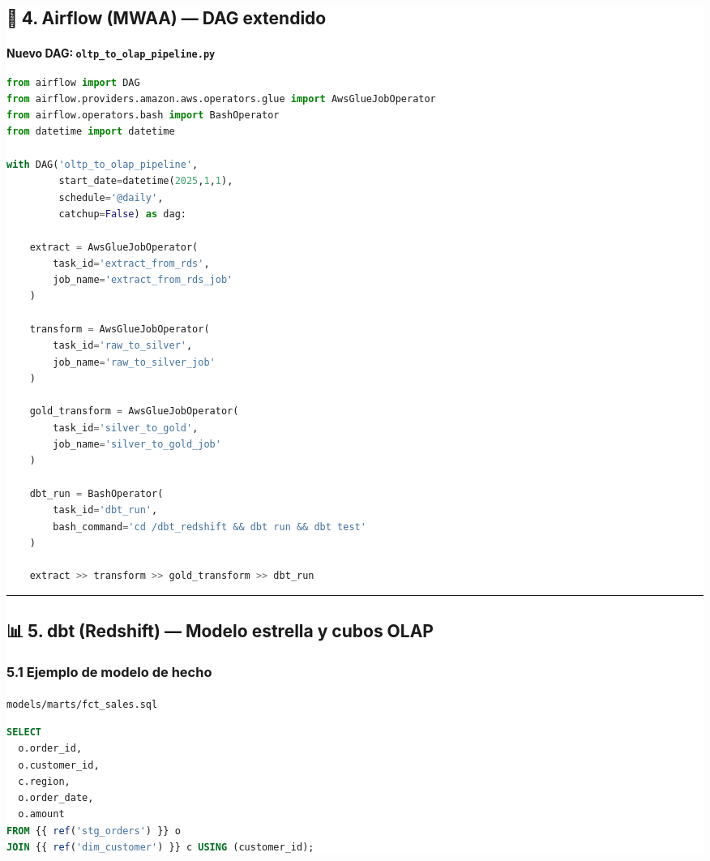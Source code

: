 
## 🧠 4. Airflow (MWAA) — DAG extendido

**Nuevo DAG: `oltp_to_olap_pipeline.py`**

```python
from airflow import DAG
from airflow.providers.amazon.aws.operators.glue import AwsGlueJobOperator
from airflow.operators.bash import BashOperator
from datetime import datetime

with DAG('oltp_to_olap_pipeline',
         start_date=datetime(2025,1,1),
         schedule='@daily',
         catchup=False) as dag:

    extract = AwsGlueJobOperator(
        task_id='extract_from_rds',
        job_name='extract_from_rds_job'
    )

    transform = AwsGlueJobOperator(
        task_id='raw_to_silver',
        job_name='raw_to_silver_job'
    )

    gold_transform = AwsGlueJobOperator(
        task_id='silver_to_gold',
        job_name='silver_to_gold_job'
    )

    dbt_run = BashOperator(
        task_id='dbt_run',
        bash_command='cd /dbt_redshift && dbt run && dbt test'
    )

    extract >> transform >> gold_transform >> dbt_run
```

---

## 📊 5. dbt (Redshift) — Modelo estrella y cubos OLAP

### 5.1 Ejemplo de modelo de hecho
`models/marts/fct_sales.sql`
```sql
SELECT
  o.order_id,
  o.customer_id,
  c.region,
  o.order_date,
  o.amount
FROM {{ ref('stg_orders') }} o
JOIN {{ ref('dim_customer') }} c USING (customer_id);
```
